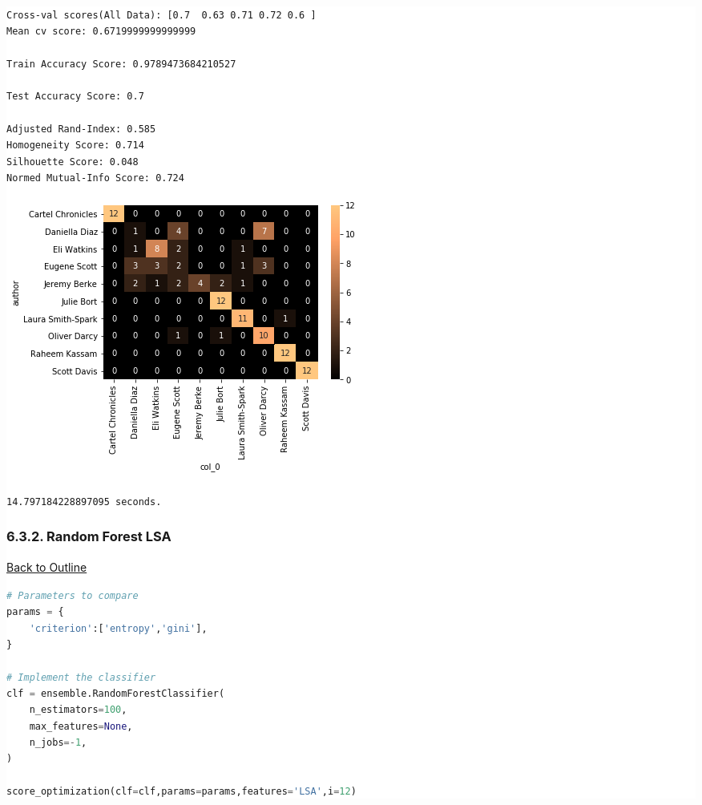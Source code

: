     Cross-val scores(All Data): [0.7  0.63 0.71 0.72 0.6 ]
    Mean cv score: 0.6719999999999999
    
    Train Accuracy Score: 0.9789473684210527
    
    Test Accuracy Score: 0.7
    
    Adjusted Rand-Index: 0.585
    Homogeneity Score: 0.714
    Silhouette Score: 0.048
    Normed Mutual-Info Score: 0.724



![png](output_81_1.png)


    14.797184228897095 seconds.


### 6.3.2. Random Forest LSA

[Back to Outline](#Outline)


```python
# Parameters to compare
params = {
    'criterion':['entropy','gini'],
}

# Implement the classifier
clf = ensemble.RandomForestClassifier(
    n_estimators=100,
    max_features=None,
    n_jobs=-1,
)

score_optimization(clf=clf,params=params,features='LSA',i=12)
```
